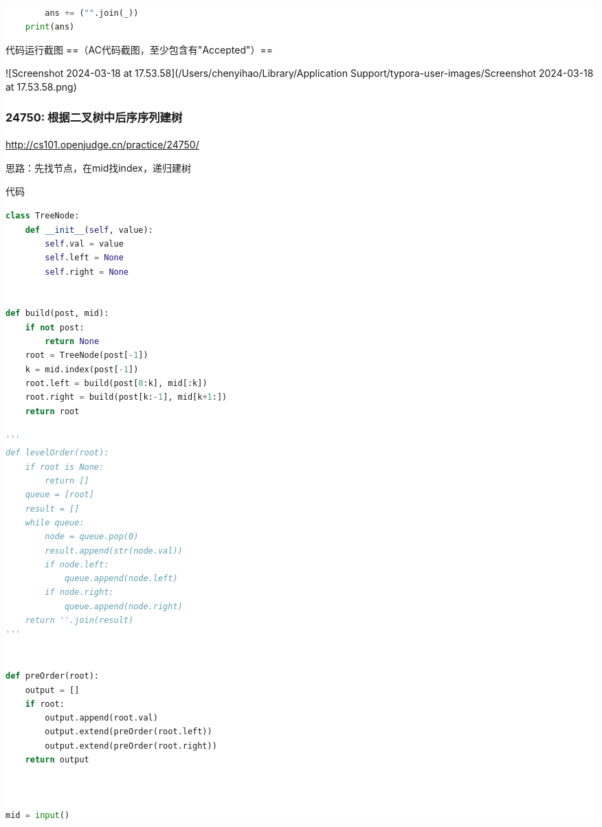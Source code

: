 ```python
        ans += ("".join(_))
    print(ans)
```



代码运行截图 ==（AC代码截图，至少包含有"Accepted"）==

![Screenshot 2024-03-18 at 17.53.58](/Users/chenyihao/Library/Application Support/typora-user-images/Screenshot 2024-03-18 at 17.53.58.png)



### 24750: 根据二叉树中后序序列建树

http://cs101.openjudge.cn/practice/24750/



思路：先找节点，在mid找index，递归建树



代码

```python
class TreeNode:
    def __init__(self, value):
        self.val = value
        self.left = None
        self.right = None


def build(post, mid):
    if not post:
        return None
    root = TreeNode(post[-1])
    k = mid.index(post[-1])
    root.left = build(post[0:k], mid[:k])
    root.right = build(post[k:-1], mid[k+1:])
    return root

'''
def levelOrder(root):
    if root is None:
        return []
    queue = [root]
    result = []
    while queue:
        node = queue.pop(0)
        result.append(str(node.val))
        if node.left:
            queue.append(node.left)
        if node.right:
            queue.append(node.right)
    return ''.join(result)
'''


def preOrder(root):
    output = []
    if root:
        output.append(root.val)
        output.extend(preOrder(root.left))
        output.extend(preOrder(root.right))
    return output



mid = input()
```